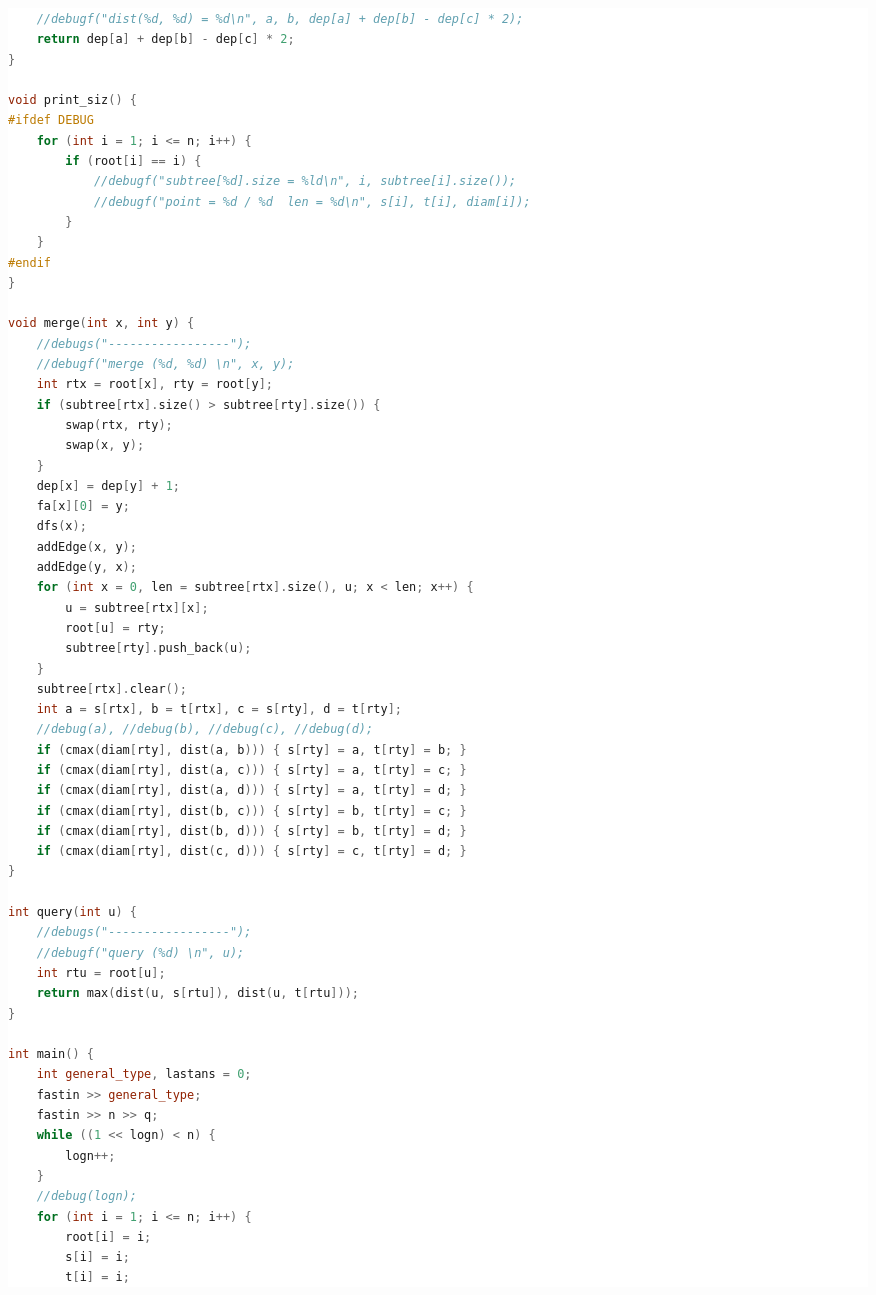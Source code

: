 ```cpp
    //debugf("dist(%d, %d) = %d\n", a, b, dep[a] + dep[b] - dep[c] * 2);
    return dep[a] + dep[b] - dep[c] * 2;
}

void print_siz() {
#ifdef DEBUG
    for (int i = 1; i <= n; i++) {
        if (root[i] == i) {
            //debugf("subtree[%d].size = %ld\n", i, subtree[i].size());
            //debugf("point = %d / %d  len = %d\n", s[i], t[i], diam[i]);
        }
    }
#endif
}

void merge(int x, int y) {
    //debugs("-----------------");
    //debugf("merge (%d, %d) \n", x, y);
    int rtx = root[x], rty = root[y];
    if (subtree[rtx].size() > subtree[rty].size()) {
        swap(rtx, rty);
        swap(x, y);
    }
    dep[x] = dep[y] + 1;
    fa[x][0] = y;
    dfs(x);
    addEdge(x, y);
    addEdge(y, x);
    for (int x = 0, len = subtree[rtx].size(), u; x < len; x++) {
        u = subtree[rtx][x];
        root[u] = rty;
        subtree[rty].push_back(u);
    }
    subtree[rtx].clear();
    int a = s[rtx], b = t[rtx], c = s[rty], d = t[rty];
    //debug(a), //debug(b), //debug(c), //debug(d);
    if (cmax(diam[rty], dist(a, b))) { s[rty] = a, t[rty] = b; }
    if (cmax(diam[rty], dist(a, c))) { s[rty] = a, t[rty] = c; }
    if (cmax(diam[rty], dist(a, d))) { s[rty] = a, t[rty] = d; }
    if (cmax(diam[rty], dist(b, c))) { s[rty] = b, t[rty] = c; }
    if (cmax(diam[rty], dist(b, d))) { s[rty] = b, t[rty] = d; }
    if (cmax(diam[rty], dist(c, d))) { s[rty] = c, t[rty] = d; }
}

int query(int u) {
    //debugs("-----------------");
    //debugf("query (%d) \n", u);
    int rtu = root[u];
    return max(dist(u, s[rtu]), dist(u, t[rtu]));
}

int main() {
    int general_type, lastans = 0;
    fastin >> general_type;
    fastin >> n >> q;
    while ((1 << logn) < n) {
        logn++;
    }
    //debug(logn);
    for (int i = 1; i <= n; i++) {
        root[i] = i;
        s[i] = i;
        t[i] = i;
```